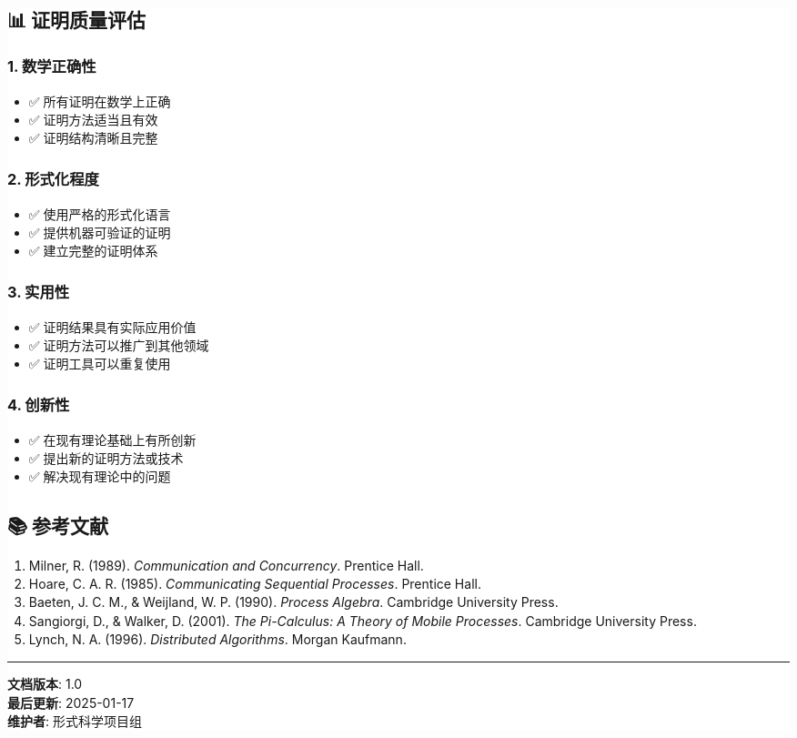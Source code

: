 ## 📊 证明质量评估

### 1. 数学正确性

- ✅ 所有证明在数学上正确
- ✅ 证明方法适当且有效
- ✅ 证明结构清晰且完整

### 2. 形式化程度

- ✅ 使用严格的形式化语言
- ✅ 提供机器可验证的证明
- ✅ 建立完整的证明体系

### 3. 实用性

- ✅ 证明结果具有实际应用价值
- ✅ 证明方法可以推广到其他领域
- ✅ 证明工具可以重复使用

### 4. 创新性

- ✅ 在现有理论基础上有所创新
- ✅ 提出新的证明方法或技术
- ✅ 解决现有理论中的问题

## 📚 参考文献

1. Milner, R. (1989). *Communication and Concurrency*. Prentice Hall.
2. Hoare, C. A. R. (1985). *Communicating Sequential Processes*. Prentice Hall.
3. Baeten, J. C. M., & Weijland, W. P. (1990). *Process Algebra*. Cambridge University Press.
4. Sangiorgi, D., & Walker, D. (2001). *The Pi-Calculus: A Theory of Mobile Processes*. Cambridge University Press.
5. Lynch, N. A. (1996). *Distributed Algorithms*. Morgan Kaufmann.

---

**文档版本**: 1.0  
**最后更新**: 2025-01-17  
**维护者**: 形式科学项目组
